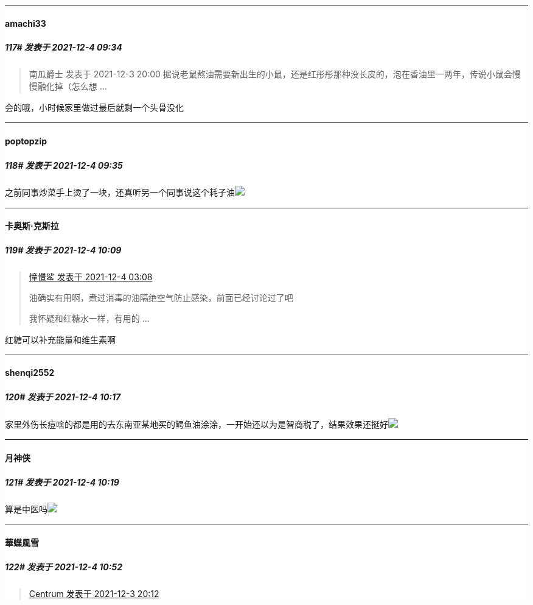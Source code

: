 *****

####  amachi33  
##### 117#       发表于 2021-12-4 09:34

<blockquote>南瓜爵士 发表于 2021-12-3 20:00
据说老鼠熬油需要新出生的小鼠，还是红彤彤那种没长皮的，泡在香油里一两年，传说小鼠会慢慢融化掉（怎么想 ...</blockquote>
会的哦，小时候家里做过最后就剩一个头骨没化

*****

####  poptopzip  
##### 118#       发表于 2021-12-4 09:35

之前同事炒菜手上烫了一块，还真听另一个同事说这个耗子油<img src="https://static.saraba1st.com/image/smiley/face2017/018.png" referrerpolicy="no-referrer">



*****

####  卡奥斯·克斯拉  
##### 119#       发表于 2021-12-4 10:09

<blockquote><a href="httphttps://bbs.saraba1st.com/2b/forum.php?mod=redirect&amp;goto=findpost&amp;pid=53802625&amp;ptid=2040699" target="_blank">憧憬鲨 发表于 2021-12-4 03:08</a>

油确实有用啊，煮过消毒的油隔绝空气防止感染，前面已经讨论过了吧

我怀疑和红糖水一样，有用的 ...</blockquote>
红糖可以补充能量和维生素啊

*****

####  shenqi2552  
##### 120#       发表于 2021-12-4 10:17

家里外伤长痘啥的都是用的去东南亚某地买的鳄鱼油涂涂，一开始还以为是智商税了，结果效果还挺好<img src="https://static.saraba1st.com/image/smiley/face2017/009.gif" referrerpolicy="no-referrer">



*****

####  月神侠  
##### 121#       发表于 2021-12-4 10:19

算是中医吗<img src="https://static.saraba1st.com/image/smiley/face2017/067.png" referrerpolicy="no-referrer">



*****

####  華蝶風雪  
##### 122#       发表于 2021-12-4 10:52

<blockquote><a href="httphttps://bbs.saraba1st.com/2b/forum.php?mod=redirect&amp;goto=findpost&amp;pid=53799462&amp;ptid=2040699" target="_blank">Centrum 发表于 2021-12-3 20:12</a>
